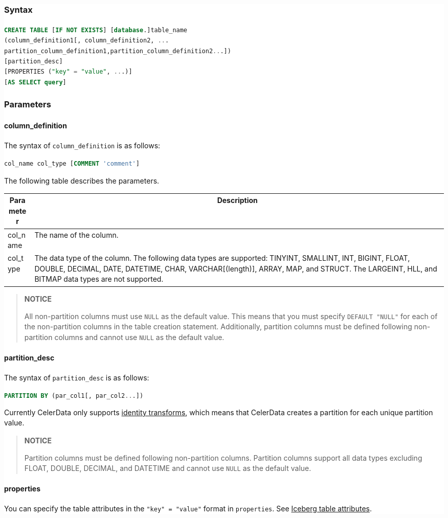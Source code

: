 ### Syntax

```SQL
CREATE TABLE [IF NOT EXISTS] [database.]table_name
(column_definition1[, column_definition2, ...
partition_column_definition1,partition_column_definition2...])
[partition_desc]
[PROPERTIES ("key" = "value", ...)]
[AS SELECT query]
```

### Parameters

#### column_definition

The syntax of `column_definition` is as follows:

```SQL
col_name col_type [COMMENT 'comment']
```

The following table describes the parameters.

| **Parameter**     | **Description**                                              |
| ----------------- |------------------------------------------------------ |
| col_name          | The name of the column.                                                |
| col_type          | The data type of the column. The following data types are supported: TINYINT, SMALLINT, INT, BIGINT, FLOAT, DOUBLE, DECIMAL, DATE, DATETIME, CHAR, VARCHAR[(length)], ARRAY, MAP, and STRUCT. The LARGEINT, HLL, and BITMAP data types are not supported. |

> **NOTICE**
>
> All non-partition columns must use `NULL` as the default value. This means that you must specify `DEFAULT "NULL"` for each of the non-partition columns in the table creation statement. Additionally, partition columns must be defined following non-partition columns and cannot use `NULL` as the default value.

#### partition_desc

The syntax of `partition_desc` is as follows:

```SQL
PARTITION BY (par_col1[, par_col2...])
```

Currently CelerData only supports [identity transforms](https://iceberg.apache.org/spec/#partitioning), which means that CelerData creates a partition for each unique partition value.

> **NOTICE**
>
> Partition columns must be defined following non-partition columns. Partition columns support all data types excluding FLOAT, DOUBLE, DECIMAL, and DATETIME and cannot use `NULL` as the default value.

#### properties

You can specify the table attributes in the `"key" = "value"` format in `properties`. See [Iceberg table attributes](https://iceberg.apache.org/docs/latest/configuration/).
